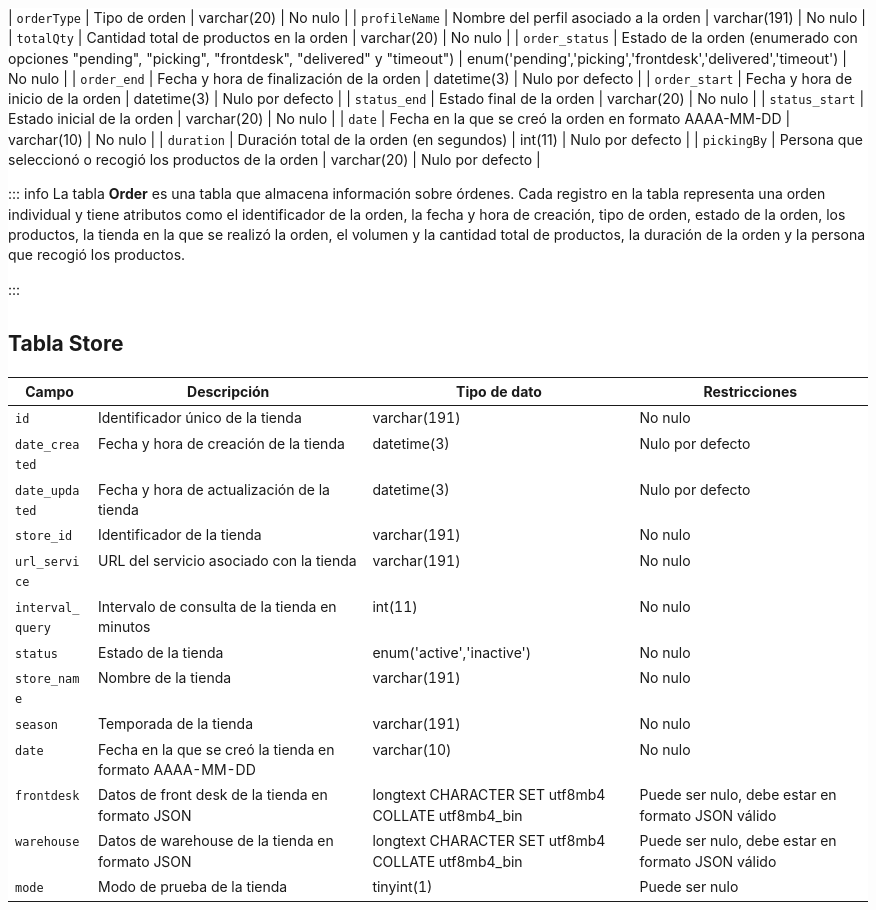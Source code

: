 | `orderType`       | Tipo de orden                                                                                        | varchar(20)                          | No nulo                    |
| `profileName`     | Nombre del perfil asociado a la orden                                                                | varchar(191)                         | No nulo                    |
| `totalQty`        | Cantidad total de productos en la orden                                                              | varchar(20)                          | No nulo                    |
| `order_status`    | Estado de la orden (enumerado con opciones "pending", "picking", "frontdesk", "delivered" y "timeout") | enum('pending','picking','frontdesk','delivered','timeout') | No nulo                    |
| `order_end`       | Fecha y hora de finalización de la orden                                                              | datetime(3)                          | Nulo por defecto           |
| `order_start`     | Fecha y hora de inicio de la orden                                                                    | datetime(3)                          | Nulo por defecto           |
| `status_end`      | Estado final de la orden                                                                             | varchar(20)                          | No nulo                    |
| `status_start`    | Estado inicial de la orden                                                                           | varchar(20)                          | No nulo                    |
| `date`            | Fecha en la que se creó la orden en formato AAAA-MM-DD                                               | varchar(10)                          | No nulo                    |
| `duration`        | Duración total de la orden (en segundos)                                                             | int(11)                               | Nulo por defecto           |
| `pickingBy`       | Persona que seleccionó o recogió los productos de la orden                                           | varchar(20)                          | Nulo por defecto           |

::: info  <Badge type="info" text="ORDER" />
 La tabla **Order** es una tabla que almacena información sobre órdenes. Cada registro en la tabla representa una orden individual y tiene atributos como el identificador de la orden, la fecha y hora de creación, tipo de orden, estado de la orden, los productos, la tienda en la que se realizó la orden, el volumen y la cantidad total de productos, la duración de la orden y la persona que recogió los productos.

 :::
## Tabla Store

| Campo            | Descripción                                                              | Tipo de dato                                        | Restricciones                                              |
| ---------------- | ------------------------------------------------------------------------ | -------------------------------------------------- | ---------------------------------------------------------- |
| `id`             | Identificador único de la tienda                                         | varchar(191)                                       | No nulo                                                    |
| `date_created`   | Fecha y hora de creación de la tienda                                     | datetime(3)                                        | Nulo por defecto                                           |
| `date_updated`   | Fecha y hora de actualización de la tienda                                | datetime(3)                                        | Nulo por defecto                                           |
| `store_id`       | Identificador de la tienda                                                | varchar(191)                                       | No nulo                                                    |
| `url_service`    | URL del servicio asociado con la tienda                                   | varchar(191)                                       | No nulo                                                    |
| `interval_query` | Intervalo de consulta de la tienda en minutos                              | int(11)                                            | No nulo                                                    |
| `status`         | Estado de la tienda                                                       | enum('active','inactive')                          | No nulo                                                    |
| `store_name`     | Nombre de la tienda                                                       | varchar(191)                                       | No nulo                                                    |
| `season`         | Temporada de la tienda                                                     | varchar(191)                                       | No nulo                                                    |
| `date`           | Fecha en la que se creó la tienda en formato AAAA-MM-DD                   | varchar(10)                                        | No nulo                                                    |
| `frontdesk`      | Datos de front desk de la tienda en formato JSON                           | longtext CHARACTER SET utf8mb4 COLLATE utf8mb4_bin | Puede ser nulo, debe estar en formato JSON válido         |
| `warehouse`      | Datos de warehouse de la tienda en formato JSON                            | longtext CHARACTER SET utf8mb4 COLLATE utf8mb4_bin | Puede ser nulo, debe estar en formato JSON válido         |
| `mode`           | Modo de prueba de la tienda                                                | tinyint(1)                                         | Puede ser nulo                                              |